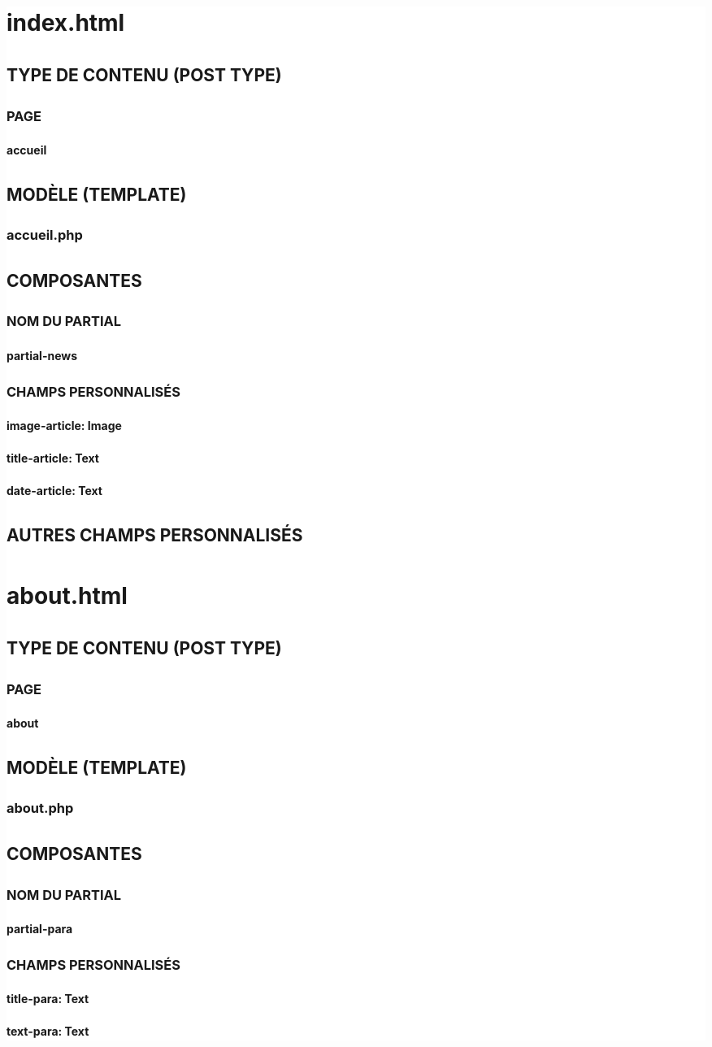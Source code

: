 # index.html

## TYPE DE CONTENU (POST TYPE)
### PAGE
#### accueil

## MODÈLE (TEMPLATE)
### accueil.php

## COMPOSANTES
### NOM DU PARTIAL
#### partial-news
### CHAMPS PERSONNALISÉS
#### image-article: Image
#### title-article: Text
#### date-article: Text

## AUTRES CHAMPS PERSONNALISÉS  


# about.html

## TYPE DE CONTENU (POST TYPE)
### PAGE
#### about

## MODÈLE (TEMPLATE)
### about.php

## COMPOSANTES
### NOM DU PARTIAL
#### partial-para
### CHAMPS PERSONNALISÉS
#### title-para: Text
#### text-para: Text
